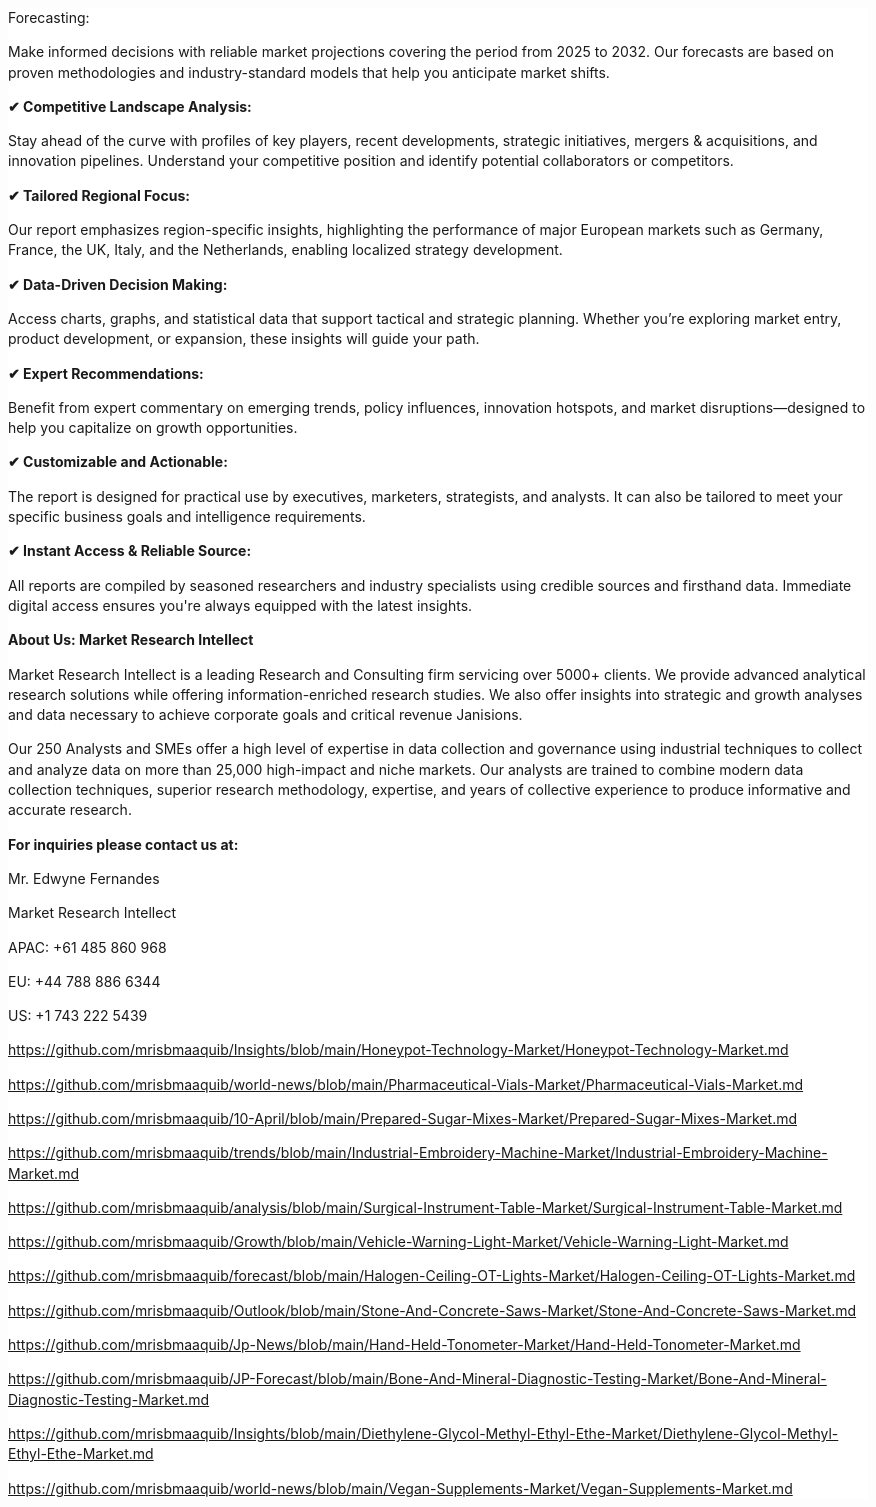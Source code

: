 Forecasting:</strong></p><p>Make informed decisions with reliable market projections covering the period from 2025 to 2032. Our forecasts are based on proven methodologies and industry-standard models that help you anticipate market shifts.</p><p><strong>✔ Competitive Landscape Analysis:</strong></p><p>Stay ahead of the curve with profiles of key players, recent developments, strategic initiatives, mergers &amp; acquisitions, and innovation pipelines. Understand your competitive position and identify potential collaborators or competitors.</p><p><strong>✔ Tailored Regional Focus:</strong></p><p>Our report emphasizes region-specific insights, highlighting the performance of major European markets such as Germany, France, the UK, Italy, and the Netherlands, enabling localized strategy development.</p><p><strong>✔ Data-Driven Decision Making:</strong></p><p>Access charts, graphs, and statistical data that support tactical and strategic planning. Whether you&rsquo;re exploring market entry, product development, or expansion, these insights will guide your path.</p><p><strong>✔ Expert Recommendations:</strong></p><p>Benefit from expert commentary on emerging trends, policy influences, innovation hotspots, and market disruptions&mdash;designed to help you capitalize on growth opportunities.</p><p><strong>✔ Customizable and Actionable:</strong></p><p>The report is designed for practical use by executives, marketers, strategists, and analysts. It can also be tailored to meet your specific business goals and intelligence requirements.</p><p><strong>✔ Instant Access &amp; Reliable Source:</strong></p><p>All reports are compiled by seasoned researchers and industry specialists using credible sources and firsthand data. Immediate digital access ensures you're always equipped with the latest insights.</p><p><strong><span class="font-[700]">About Us: Market Research Intellect</span></strong></p><p><span class="">Market Research Intellect is a leading Research and Consulting firm servicing over 5000+ clients. We provide advanced analytical research solutions while offering information-enriched research studies.&nbsp;</span>We also offer insights into strategic and growth analyses and data necessary to achieve corporate goals and critical revenue Janisions.</p><p><span class="">Our 250 Analysts and SMEs offer a high level of expertise in data collection and governance using industrial techniques to collect and analyze data on more than 25,000 high-impact and niche markets. Our analysts are trained to combine modern data collection techniques, superior research methodology, expertise, and years of collective experience to produce informative and accurate research.</span></p><p><strong>For inquiries please contact us at:</strong></p><p>Mr. Edwyne Fernandes</p><p>Market Research Intellect</p><p>APAC: +61 485 860 968</p><p>EU: +44 788 886 6344</p><p>US: +1 743 222
5439</p><p><a href="https://github.com/mrisbmaaquib/Insights/blob/main/Honeypot-Technology-Market/Honeypot-Technology-Market.md">https://github.com/mrisbmaaquib/Insights/blob/main/Honeypot-Technology-Market/Honeypot-Technology-Market.md</a></p><p><a href="https://github.com/mrisbmaaquib/world-news/blob/main/Pharmaceutical-Vials-Market/Pharmaceutical-Vials-Market.md">https://github.com/mrisbmaaquib/world-news/blob/main/Pharmaceutical-Vials-Market/Pharmaceutical-Vials-Market.md</a></p><p><a href="https://github.com/mrisbmaaquib/10-April/blob/main/Prepared-Sugar-Mixes-Market/Prepared-Sugar-Mixes-Market.md">https://github.com/mrisbmaaquib/10-April/blob/main/Prepared-Sugar-Mixes-Market/Prepared-Sugar-Mixes-Market.md</a></p><p><a href="https://github.com/mrisbmaaquib/trends/blob/main/Industrial-Embroidery-Machine-Market/Industrial-Embroidery-Machine-Market.md">https://github.com/mrisbmaaquib/trends/blob/main/Industrial-Embroidery-Machine-Market/Industrial-Embroidery-Machine-Market.md</a></p><p><a href="https://github.com/mrisbmaaquib/analysis/blob/main/Surgical-Instrument-Table-Market/Surgical-Instrument-Table-Market.md">https://github.com/mrisbmaaquib/analysis/blob/main/Surgical-Instrument-Table-Market/Surgical-Instrument-Table-Market.md</a></p><p><a href="https://github.com/mrisbmaaquib/Growth/blob/main/Vehicle-Warning-Light-Market/Vehicle-Warning-Light-Market.md">https://github.com/mrisbmaaquib/Growth/blob/main/Vehicle-Warning-Light-Market/Vehicle-Warning-Light-Market.md</a></p><p><a href="https://github.com/mrisbmaaquib/forecast/blob/main/Halogen-Ceiling-OT-Lights-Market/Halogen-Ceiling-OT-Lights-Market.md">https://github.com/mrisbmaaquib/forecast/blob/main/Halogen-Ceiling-OT-Lights-Market/Halogen-Ceiling-OT-Lights-Market.md</a></p><p><a href="https://github.com/mrisbmaaquib/Outlook/blob/main/Stone-And-Concrete-Saws-Market/Stone-And-Concrete-Saws-Market.md">https://github.com/mrisbmaaquib/Outlook/blob/main/Stone-And-Concrete-Saws-Market/Stone-And-Concrete-Saws-Market.md</a></p><p><a href="https://github.com/mrisbmaaquib/Jp-News/blob/main/Hand-Held-Tonometer-Market/Hand-Held-Tonometer-Market.md">https://github.com/mrisbmaaquib/Jp-News/blob/main/Hand-Held-Tonometer-Market/Hand-Held-Tonometer-Market.md</a></p><p><a href="https://github.com/mrisbmaaquib/JP-Forecast/blob/main/Bone-And-Mineral-Diagnostic-Testing-Market/Bone-And-Mineral-Diagnostic-Testing-Market.md">https://github.com/mrisbmaaquib/JP-Forecast/blob/main/Bone-And-Mineral-Diagnostic-Testing-Market/Bone-And-Mineral-Diagnostic-Testing-Market.md</a></p><p><a href="https://github.com/mrisbmaaquib/Insights/blob/main/Diethylene-Glycol-Methyl-Ethyl-Ethe-Market/Diethylene-Glycol-Methyl-Ethyl-Ethe-Market.md">https://github.com/mrisbmaaquib/Insights/blob/main/Diethylene-Glycol-Methyl-Ethyl-Ethe-Market/Diethylene-Glycol-Methyl-Ethyl-Ethe-Market.md</a></p><p><a href="https://github.com/mrisbmaaquib/world-news/blob/main/Vegan-Supplements-Market/Vegan-Supplements-Market.md">https://github.com/mrisbmaaquib/world-news/blob/main/Vegan-Supplements-Market/Vegan-Supplements-Market.md</a></p>
